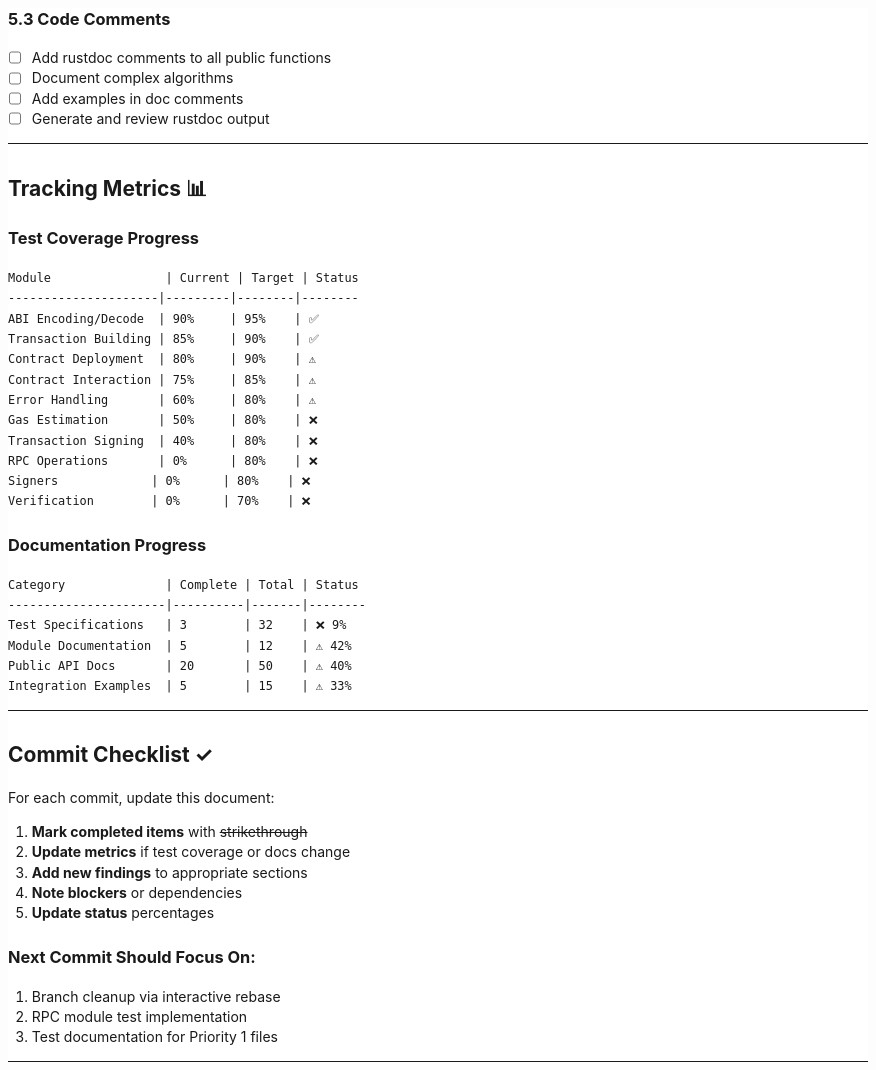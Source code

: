 ### 5.3 Code Comments
- [ ] Add rustdoc comments to all public functions
- [ ] Document complex algorithms
- [ ] Add examples in doc comments
- [ ] Generate and review rustdoc output

---

## Tracking Metrics 📊

### Test Coverage Progress
```
Module                | Current | Target | Status
---------------------|---------|--------|--------
ABI Encoding/Decode  | 90%     | 95%    | ✅
Transaction Building | 85%     | 90%    | ✅
Contract Deployment  | 80%     | 90%    | ⚠️
Contract Interaction | 75%     | 85%    | ⚠️
Error Handling       | 60%     | 80%    | ⚠️
Gas Estimation       | 50%     | 80%    | ❌
Transaction Signing  | 40%     | 80%    | ❌
RPC Operations       | 0%      | 80%    | ❌
Signers             | 0%      | 80%    | ❌
Verification        | 0%      | 70%    | ❌
```

### Documentation Progress
```
Category              | Complete | Total | Status
----------------------|----------|-------|--------
Test Specifications   | 3        | 32    | ❌ 9%
Module Documentation  | 5        | 12    | ⚠️ 42%
Public API Docs       | 20       | 50    | ⚠️ 40%
Integration Examples  | 5        | 15    | ⚠️ 33%
```

---

## Commit Checklist ✓

For each commit, update this document:

1. **Mark completed items** with ~~strikethrough~~
2. **Update metrics** if test coverage or docs change
3. **Add new findings** to appropriate sections
4. **Note blockers** or dependencies
5. **Update status** percentages

### Next Commit Should Focus On:
1. Branch cleanup via interactive rebase
2. RPC module test implementation
3. Test documentation for Priority 1 files

---